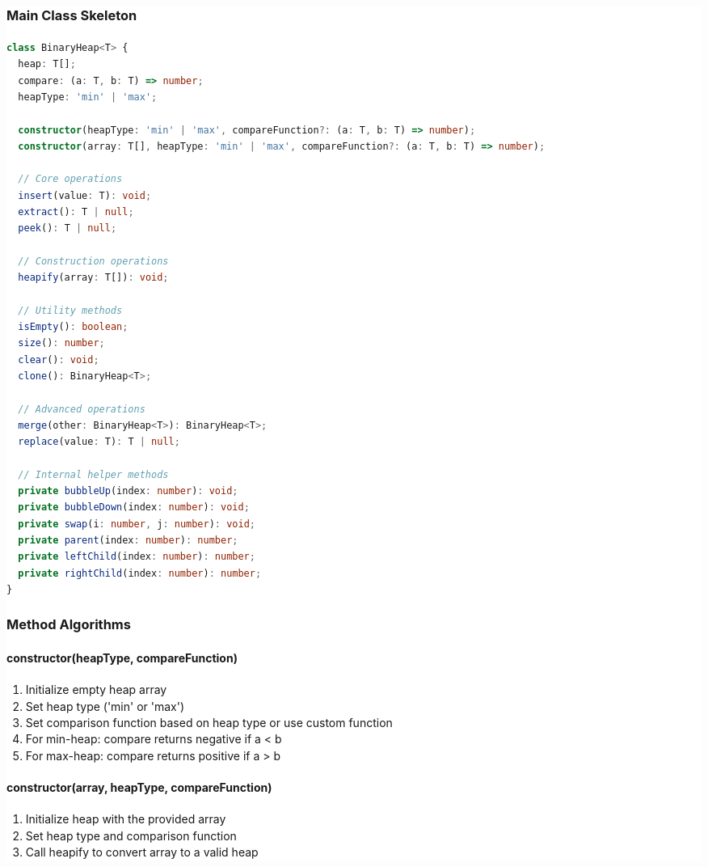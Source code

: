 ### Main Class Skeleton
```typescript
class BinaryHeap<T> {
  heap: T[];
  compare: (a: T, b: T) => number;
  heapType: 'min' | 'max';
  
  constructor(heapType: 'min' | 'max', compareFunction?: (a: T, b: T) => number);
  constructor(array: T[], heapType: 'min' | 'max', compareFunction?: (a: T, b: T) => number);
  
  // Core operations
  insert(value: T): void;
  extract(): T | null;
  peek(): T | null;
  
  // Construction operations
  heapify(array: T[]): void;
  
  // Utility methods
  isEmpty(): boolean;
  size(): number;
  clear(): void;
  clone(): BinaryHeap<T>;
  
  // Advanced operations
  merge(other: BinaryHeap<T>): BinaryHeap<T>;
  replace(value: T): T | null;
  
  // Internal helper methods
  private bubbleUp(index: number): void;
  private bubbleDown(index: number): void;
  private swap(i: number, j: number): void;
  private parent(index: number): number;
  private leftChild(index: number): number;
  private rightChild(index: number): number;
}
```

### Method Algorithms

#### constructor(heapType, compareFunction)
1. Initialize empty heap array
2. Set heap type ('min' or 'max')
3. Set comparison function based on heap type or use custom function
4. For min-heap: compare returns negative if a < b
5. For max-heap: compare returns positive if a > b

#### constructor(array, heapType, compareFunction)
1. Initialize heap with the provided array
2. Set heap type and comparison function
3. Call heapify to convert array to a valid heap
